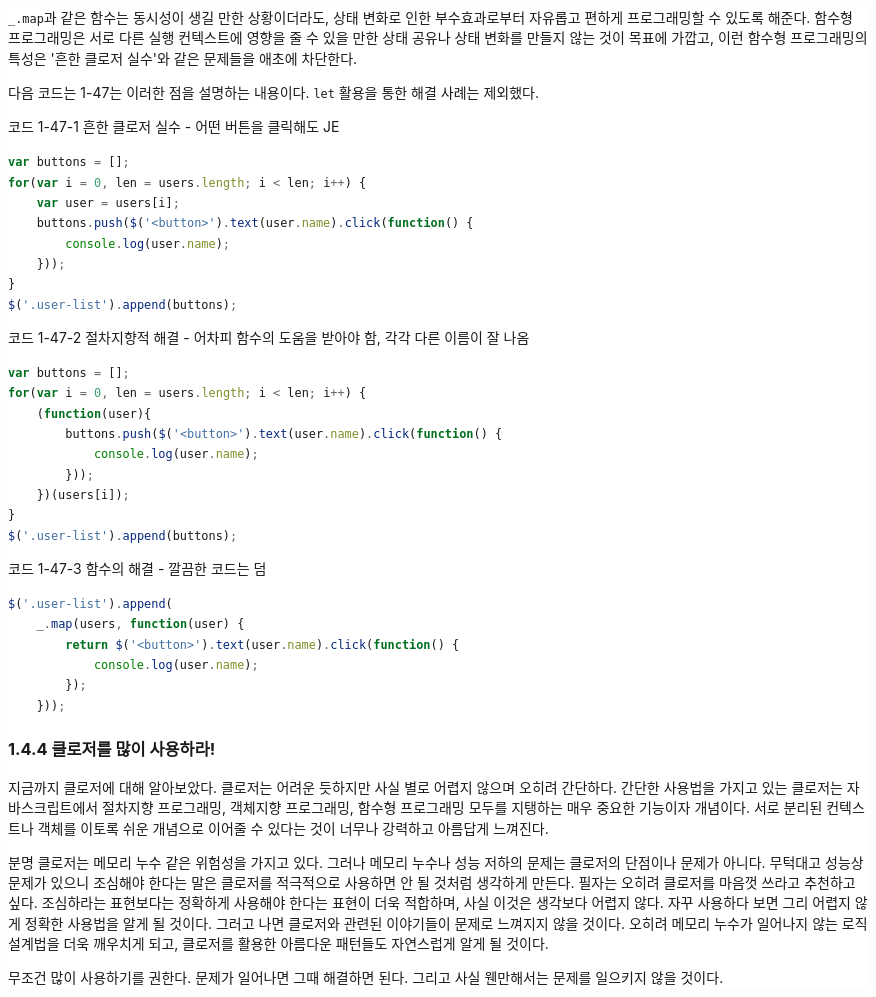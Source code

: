 `_.map`과 같은 함수는 동시성이 생길 만한 상황이더라도, 상태 변화로 인한 부수효과로부터 자유롭고 편하게 프로그래밍할 수 있도록 해준다. 함수형 프로그래밍은 서로 다른 실행 컨텍스트에 영향을 줄 수 있을 만한 상태 공유나 상태 변화를 만들지 않는 것이 목표에 가깝고, 이런 함수형 프로그래밍의 특성은 '흔한 클로저 실수'와 같은 문제들을 애초에 차단한다.

다음 코드는 1-47는 이러한 점을 설명하는 내용이다. `let` 활용을 통한 해결 사례는 제외했다.

코드 1-47-1 흔한 클로저 실수 - 어떤 버튼을 클릭해도 JE

```jsx
var buttons = [];
for(var i = 0, len = users.length; i < len; i++) {
	var user = users[i];
	buttons.push($('<button>').text(user.name).click(function() {
		console.log(user.name);
	}));
}
$('.user-list').append(buttons);
```

코드 1-47-2 절차지향적 해결 - 어차피 함수의 도움을 받아야 함, 각각 다른 이름이 잘 나옴

```jsx
var buttons = [];
for(var i = 0, len = users.length; i < len; i++) {
	(function(user){
		buttons.push($('<button>').text(user.name).click(function() {
			console.log(user.name);
		}));
	})(users[i]);
}
$('.user-list').append(buttons);

```

코드 1-47-3 함수의 해결 - 깔끔한 코드는 덤

```jsx
$('.user-list').append(
	_.map(users, function(user) {
		return $('<button>').text(user.name).click(function() {
			console.log(user.name);
		});
	}));
```

### 1.4.4 클로저를 많이 사용하라!

지금까지 클로저에 대해 알아보았다. 클로저는 어려운 듯하지만 사실 별로 어렵지 않으며 오히려 간단하다. 간단한 사용법을 가지고 있는 클로저는 자바스크립트에서 절차지향 프로그래밍, 객체지향 프로그래밍, 함수형 프로그래밍 모두를 지탱하는 매우 중요한 기능이자 개념이다. 서로 분리된 컨텍스트나 객체를 이토록 쉬운 개념으로 이어줄 수 있다는 것이 너무나 강력하고 아름답게 느껴진다.

분명 클로저는 메모리 누수 같은 위험성을 가지고 있다. 그러나 메모리 누수나 성능 저하의 문제는 클로저의 단점이나 문제가 아니다. 무턱대고 성능상 문제가 있으니 조심해야 한다는 말은 클로저를 적극적으로 사용하면 안 될 것처럼 생각하게 만든다. 필자는 오히려 클로저를 마음껏 쓰라고 추천하고 싶다. 조심하라는 표현보다는 정확하게 사용해야 한다는 표현이 더욱 적합하며, 사실 이것은 생각보다 어렵지 않다. 자꾸 사용하다 보면 그리 어렵지 않게 정확한 사용법을 알게 될 것이다. 그러고 나면 클로저와 관련된 이야기들이 문제로 느껴지지 않을 것이다. 오히려 메모리 누수가 일어나지 않는 로직 설계법을 더욱 깨우치게 되고, 클로저를 활용한 아름다운 패턴들도 자연스럽게 알게 될 것이다.

무조건 많이 사용하기를 권한다. 문제가 일어나면 그때 해결하면 된다. 그리고 사실 웬만해서는 문제를 일으키지 않을 것이다.
